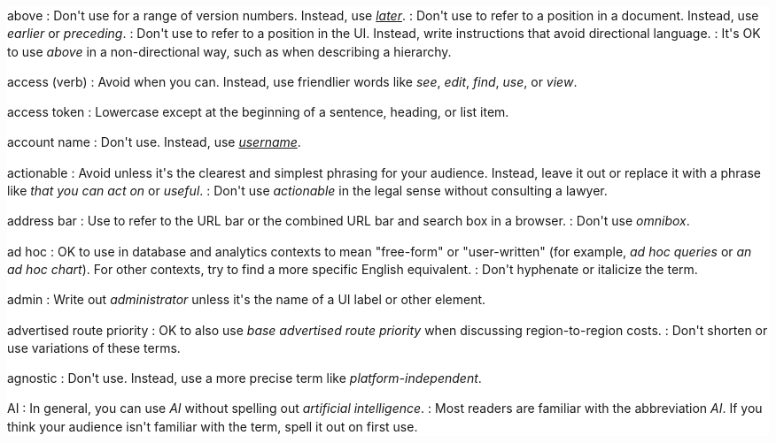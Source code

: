 above
:   Don't use for a range of version numbers. Instead, use
    [*later*](#later).
:   Don't use to refer to a position in a document. Instead, use
    *earlier* or *preceding*.
:   Don't use to refer to a position in the UI. Instead, write instructions
    that avoid directional language.
:   It's OK to use *above* in a non-directional way, such as when describing a hierarchy.

access (verb)
:   Avoid when you can. Instead, use friendlier words like *see*,
    *edit*, *find*, *use*, or *view*.

access token
:   Lowercase except at the beginning of a sentence,
    heading, or list item.

account name
:   Don't use. Instead, use [*username*](#username).

actionable
:   Avoid unless it's the clearest and simplest phrasing for your audience.
    Instead, leave it out or replace it with a phrase like *that you can act
    on* or *useful*.
:   Don't use *actionable* in the legal sense without consulting a
    lawyer.

address bar
:   Use to refer to the URL bar or the combined URL bar and search box in a
    browser.
:   Don't use *omnibox*.

ad hoc
:   OK to use in database and analytics contexts to mean "free-form" or
    "user-written" (for example, *ad hoc queries* or *an ad hoc
    chart*). For other contexts, try to find a more specific English
    equivalent.
:   Don't hyphenate or italicize the term.

admin
:   Write out *administrator* unless it's the name of a UI label or other
    element.

advertised route priority
:   OK to also use *base advertised route priority* when discussing
    region-to-region costs.
:   Don't shorten or use variations of these terms.

agnostic
:   Don't use. Instead, use a more precise term like
    *platform-independent*.

AI
:   In general, you can use *AI* without spelling out *artificial intelligence*.
:   Most readers are familiar with the abbreviation *AI*. If you think your audience isn't
    familiar with the term, spell it out on first use.
